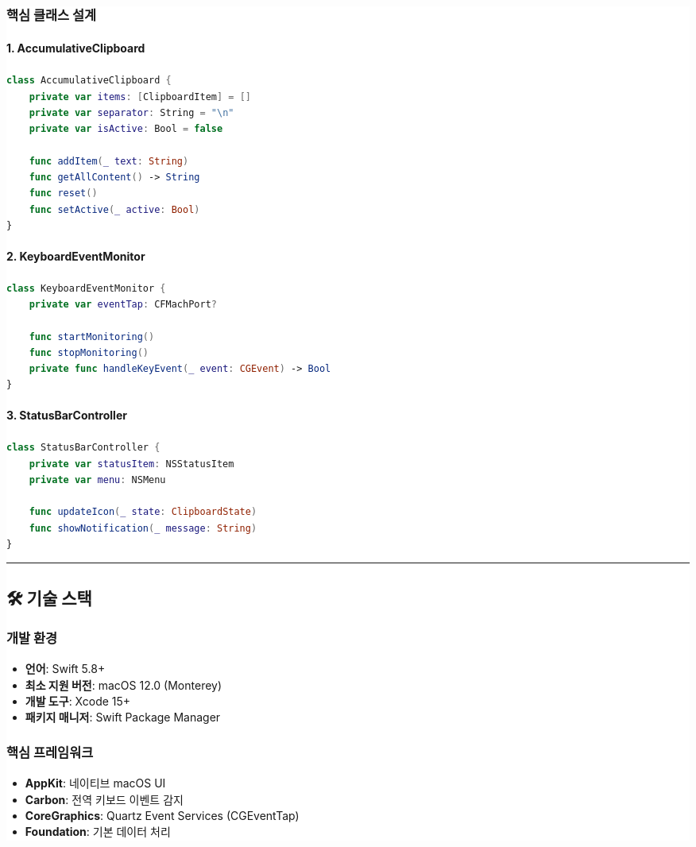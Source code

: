 ### 핵심 클래스 설계

#### 1. AccumulativeClipboard
```swift
class AccumulativeClipboard {
    private var items: [ClipboardItem] = []
    private var separator: String = "\n"
    private var isActive: Bool = false
    
    func addItem(_ text: String)
    func getAllContent() -> String
    func reset()
    func setActive(_ active: Bool)
}
```

#### 2. KeyboardEventMonitor
```swift
class KeyboardEventMonitor {
    private var eventTap: CFMachPort?
    
    func startMonitoring()
    func stopMonitoring()
    private func handleKeyEvent(_ event: CGEvent) -> Bool
}
```

#### 3. StatusBarController
```swift
class StatusBarController {
    private var statusItem: NSStatusItem
    private var menu: NSMenu
    
    func updateIcon(_ state: ClipboardState)
    func showNotification(_ message: String)
}
```

---

## 🛠 기술 스택

### 개발 환경
- **언어**: Swift 5.8+
- **최소 지원 버전**: macOS 12.0 (Monterey)
- **개발 도구**: Xcode 15+
- **패키지 매니저**: Swift Package Manager

### 핵심 프레임워크
- **AppKit**: 네이티브 macOS UI
- **Carbon**: 전역 키보드 이벤트 감지
- **CoreGraphics**: Quartz Event Services (CGEventTap)
- **Foundation**: 기본 데이터 처리
